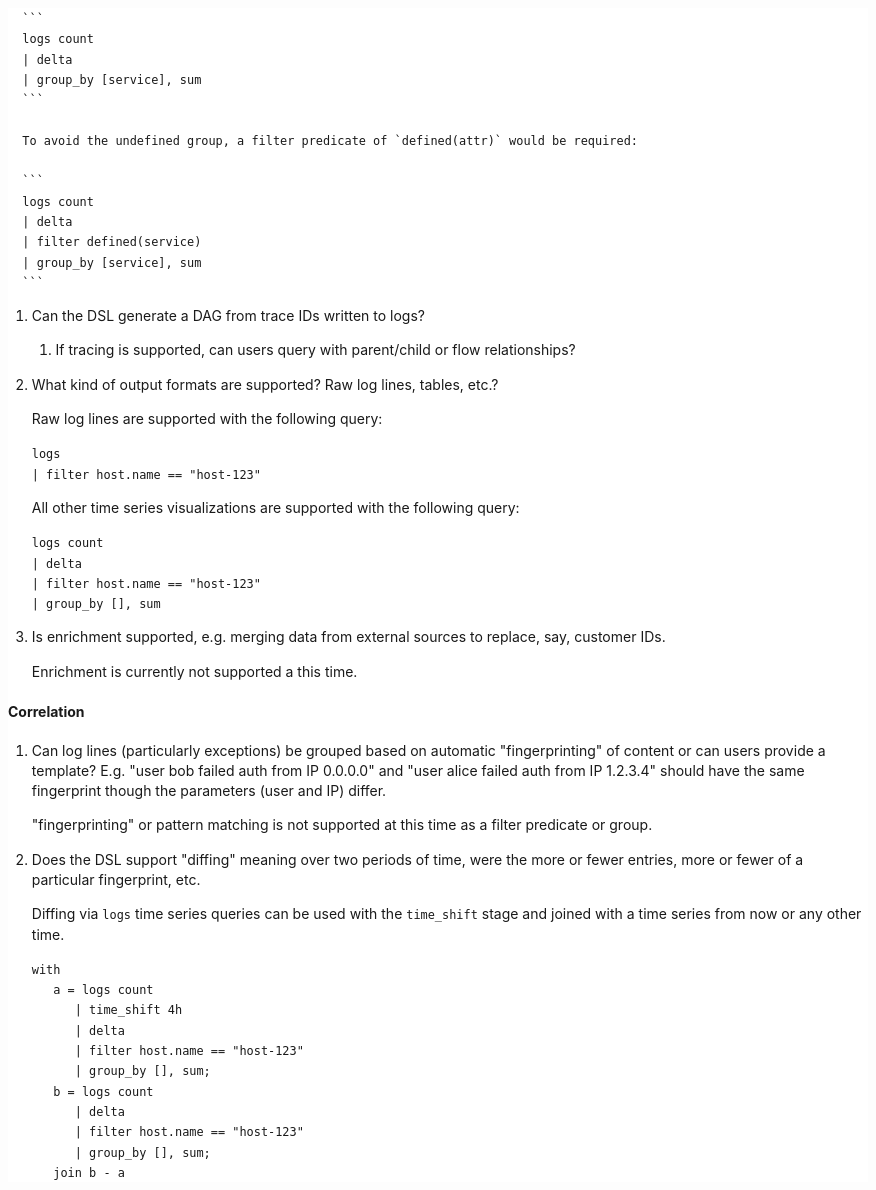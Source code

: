       ```
      logs count
      | delta
      | group_by [service], sum
      ```

      To avoid the undefined group, a filter predicate of `defined(attr)` would be required:

      ```
      logs count
      | delta
      | filter defined(service)
      | group_by [service], sum
      ```

1. Can the DSL generate a DAG from trace IDs written to logs?
   1. If tracing is supported, can users query with parent/child or flow relationships?
1. What kind of output formats are supported? Raw log lines, tables, etc.?

   Raw log lines are supported with the following query:

   ```
   logs
   | filter host.name == "host-123"
   ```

   All other time series visualizations are supported with the following query:

   ```
   logs count
   | delta
   | filter host.name == "host-123"
   | group_by [], sum
   ```

1. Is enrichment supported, e.g. merging data from external sources to replace, say, customer IDs.

   Enrichment is currently not supported a this time. 

#### Correlation

1. Can log lines (particularly exceptions) be grouped based on automatic "fingerprinting" of content or
   can users provide a template? E.g. "user bob failed auth from IP 0.0.0.0" and "user alice failed auth from IP 1.2.3.4"
   should have the same fingerprint though the parameters (user and IP) differ.

   "fingerprinting" or pattern matching is not supported at this time as a filter predicate or group.

1. Does the DSL support "diffing" meaning over two periods of time, were the more or fewer entries, more or fewer
   of a particular fingerprint, etc.

   Diffing via `logs` time series queries can be used with the `time_shift` stage and joined with a time series from now or any other time.
   ```
   with
      a = logs count
         | time_shift 4h 
         | delta
         | filter host.name == "host-123"
         | group_by [], sum;
      b = logs count
         | delta
         | filter host.name == "host-123"
         | group_by [], sum;
      join b - a
   ```